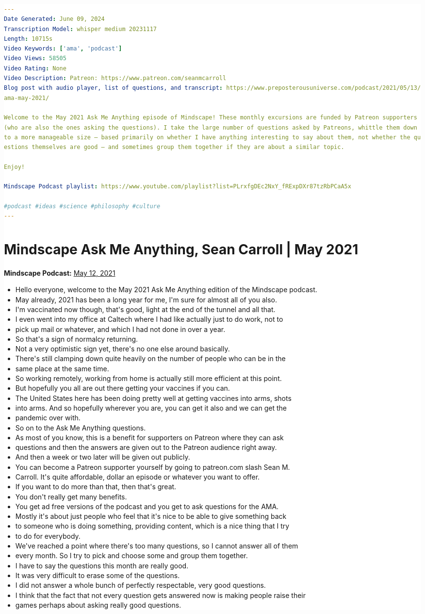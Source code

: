```yaml
---
Date Generated: June 09, 2024
Transcription Model: whisper medium 20231117
Length: 10715s
Video Keywords: ['ama', 'podcast']
Video Views: 58505
Video Rating: None
Video Description: Patreon: https://www.patreon.com/seanmcarroll
Blog post with audio player, list of questions, and transcript: https://www.preposterousuniverse.com/podcast/2021/05/13/ama-may-2021/

Welcome to the May 2021 Ask Me Anything episode of Mindscape! These monthly excursions are funded by Patreon supporters (who are also the ones asking the questions). I take the large number of questions asked by Patreons, whittle them down to a more manageable size — based primarily on whether I have anything interesting to say about them, not whether the questions themselves are good — and sometimes group them together if they are about a similar topic.

Enjoy!

Mindscape Podcast playlist: https://www.youtube.com/playlist?list=PLrxfgDEc2NxY_fRExpDXr87tzRbPCaA5x

#podcast #ideas #science #philosophy #culture
---
```


# Mindscape Ask Me Anything, Sean Carroll | May 2021
**Mindscape Podcast:** [May 12, 2021](https://www.youtube.com/watch?v=tRNpOZc8prU)
*  Hello everyone, welcome to the May 2021 Ask Me Anything edition of the Mindscape podcast.
*  May already, 2021 has been a long year for me, I'm sure for almost all of you also.
*  I'm vaccinated now though, that's good, light at the end of the tunnel and all that.
*  I even went into my office at Caltech where I had like actually just to do work, not to
*  pick up mail or whatever, and which I had not done in over a year.
*  So that's a sign of normalcy returning.
*  Not a very optimistic sign yet, there's no one else around basically.
*  There's still clamping down quite heavily on the number of people who can be in the
*  same place at the same time.
*  So working remotely, working from home is actually still more efficient at this point.
*  But hopefully you all are out there getting your vaccines if you can.
*  The United States here has been doing pretty well at getting vaccines into arms, shots
*  into arms. And so hopefully wherever you are, you can get it also and we can get the
*  pandemic over with.
*  So on to the Ask Me Anything questions.
*  As most of you know, this is a benefit for supporters on Patreon where they can ask
*  questions and then the answers are given out to the Patreon audience right away.
*  And then a week or two later will be given out publicly.
*  You can become a Patreon supporter yourself by going to patreon.com slash Sean M.
*  Carroll. It's quite affordable, dollar an episode or whatever you want to offer.
*  If you want to do more than that, then that's great.
*  You don't really get many benefits.
*  You get ad free versions of the podcast and you get to ask questions for the AMA.
*  Mostly it's about just people who feel that it's nice to be able to give something back
*  to someone who is doing something, providing content, which is a nice thing that I try
*  to do for everybody.
*  We've reached a point where there's too many questions, so I cannot answer all of them
*  every month. So I try to pick and choose some and group them together.
*  I have to say the questions this month are really good.
*  It was very difficult to erase some of the questions.
*  I did not answer a whole bunch of perfectly respectable, very good questions.
*  I think that the fact that not every question gets answered now is making people raise their
*  games perhaps about asking really good questions.